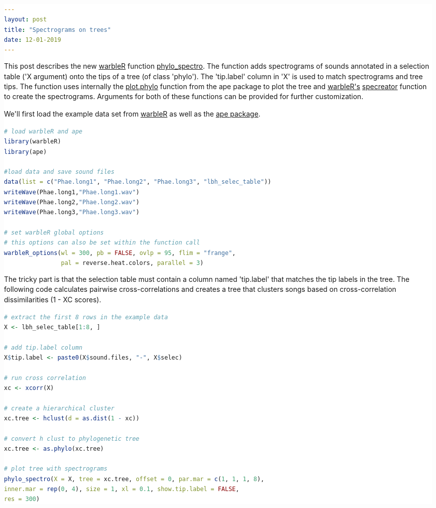 ```yaml
---
layout: post
title: "Spectrograms on trees"
date: 12-01-2019
---
```




This post describes the new [warbleR](https://cran.r-project.org/package=warbleR) function [phylo_spectro](https://marce10.github.io/warbleR/reference/phylo_spectro.html). The function adds spectrograms of sounds annotated in a selection table ('X argument) onto the tips of a tree (of class 'phylo'). The 'tip.label' column in 'X' is used to match spectrograms and tree tips. The function uses internally the [plot.phylo](https://www.rdocumentation.org/packages/ape/versions/5.2/topics/plot.phylo) function from the ape package to plot the tree and [warbleR's](https://cran.r-project.org/package=warbleR)  [specreator](https://marce10.github.io/warbleR/reference/specreator.html) function to create the spectrograms. Arguments for both of these functions can be provided for further customization. 
 
We'll first load the example data set from [warbleR](https://cran.r-project.org/package=warbleR) as well as the [ape package](https://cran.r-project.org/package=ape). 


```r
# load warbleR and ape
library(warbleR)
library(ape)

#load data and save sound files
data(list = c("Phae.long1", "Phae.long2", "Phae.long3", "lbh_selec_table"))
writeWave(Phae.long1,"Phae.long1.wav")
writeWave(Phae.long2,"Phae.long2.wav")
writeWave(Phae.long3,"Phae.long3.wav")

# set warbleR global options
# this options can also be set within the function call
warbleR_options(wl = 300, pb = FALSE, ovlp = 95, flim = "frange", 
                pal = reverse.heat.colors, parallel = 3)
```

The tricky part is that the selection table must contain a column named 'tip.label' that matches the tip labels in the tree. The following code calculates pairwise cross-correlations and creates a tree that clusters songs based on cross-correlation dissimilarities (1 - XC scores).
 

```r
# extract the first 8 rows in the example data
X <- lbh_selec_table[1:8, ]

# add tip.label column
X$tip.label <- paste0(X$sound.files, "-", X$selec)

# run cross correlation
xc <- xcorr(X)

# create a hierarchical cluster
xc.tree <- hclust(d = as.dist(1 - xc))

# convert h clust to phylogenetic tree
xc.tree <- as.phylo(xc.tree)

# plot tree with spectrograms
phylo_spectro(X = X, tree = xc.tree, offset = 0, par.mar = c(1, 1, 1, 8),
inner.mar = rep(0, 4), size = 1, xl = 0.1, show.tip.label = FALSE, 
res = 300)
```
